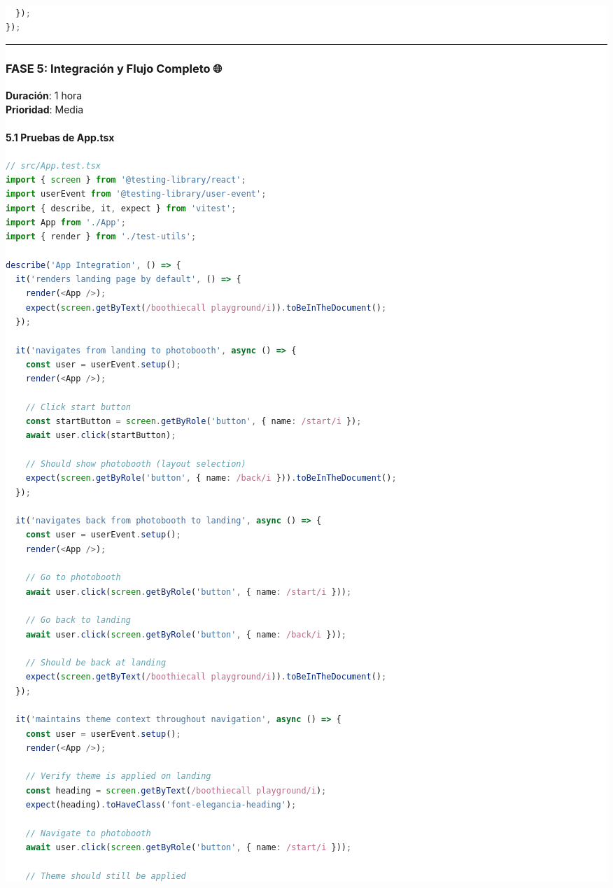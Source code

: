 ```typescript
  });
});
```

---

### **FASE 5: Integración y Flujo Completo** 🌐
**Duración**: 1 hora  
**Prioridad**: Media

#### 5.1 Pruebas de App.tsx
```typescript
// src/App.test.tsx
import { screen } from '@testing-library/react';
import userEvent from '@testing-library/user-event';
import { describe, it, expect } from 'vitest';
import App from './App';
import { render } from './test-utils';

describe('App Integration', () => {
  it('renders landing page by default', () => {
    render(<App />);
    expect(screen.getByText(/boothiecall playground/i)).toBeInTheDocument();
  });

  it('navigates from landing to photobooth', async () => {
    const user = userEvent.setup();
    render(<App />);
    
    // Click start button
    const startButton = screen.getByRole('button', { name: /start/i });
    await user.click(startButton);
    
    // Should show photobooth (layout selection)
    expect(screen.getByRole('button', { name: /back/i })).toBeInTheDocument();
  });

  it('navigates back from photobooth to landing', async () => {
    const user = userEvent.setup();
    render(<App />);
    
    // Go to photobooth
    await user.click(screen.getByRole('button', { name: /start/i }));
    
    // Go back to landing
    await user.click(screen.getByRole('button', { name: /back/i }));
    
    // Should be back at landing
    expect(screen.getByText(/boothiecall playground/i)).toBeInTheDocument();
  });

  it('maintains theme context throughout navigation', async () => {
    const user = userEvent.setup();
    render(<App />);
    
    // Verify theme is applied on landing
    const heading = screen.getByText(/boothiecall playground/i);
    expect(heading).toHaveClass('font-elegancia-heading');
    
    // Navigate to photobooth
    await user.click(screen.getByRole('button', { name: /start/i }));
    
    // Theme should still be applied
```